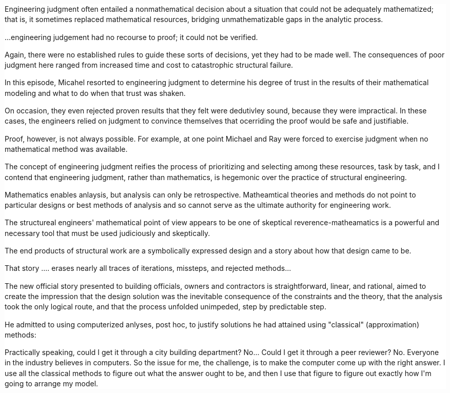 
Engineering judgment often entailed a nonmathematical decision about a
situation that could not be adequately mathematized; that is, it sometimes
replaced mathematical resources, bridging unmathematizable gaps in the analytic
process.

...engineering judgement had no recourse to proof; it could not be verified.

Again, there were no established rules to guide these sorts of decisions, yet
they had to be made well. The consequences of poor judgment here ranged from
increased time and cost to catastrophic structural failure.


In this episode, Micahel resorted to engineering judgment to determine his
degree of trust in the results of their mathematical modeling and what to do
when that trust was shaken.

On occasion, they even rejected proven results that they felt were dedutivley
sound, because they were impractical. In these cases, the engineers relied on
judgment to convince themselves that ocerriding the proof would be safe and
justifiable.

Proof, however, is not always possible. For example, at one point Michael and
Ray were forced to exercise judgment when no mathematical method was available.

The concept of engineering judgment reifies the process of prioritizing and
selecting among these resources, task by task, and I contend that engineering
judgment, rather than mathematics, is hegemonic over the practice of structural
engineering.

Mathematics enables anlaysis, but analysis can only be retrospective.
Matheamtical theories and methods do not point to particular designs or best
methods of analysis and so cannot serve as the ultimate authority for
engineering work.

The structureal engineers' mathematical point of view appears to be one of
skeptical reverence-matheamatics is a powerful and necessary tool that must be
used judiciously and skeptically.


The end products of structural work are a symbolically expressed design and a
story about how that design came to be.

That story .... erases nearly all traces of iterations, missteps, and rejected
methods...

The new official story presented to building officials, owners and contractors is straightforward, linear, and rational, aimed to create the impression that the design solution was the inevitable consequence of the constraints and the theory, that the analysis took the only logical route, and that the process
unfolded unimpeded, step by predictable step.

He admitted to using computerized anlyses, post hoc, to justify solutions he
had attained using "classical" (approximation) methods:

Practically speaking, could I get it through a city building department? No...
Could I get it through a peer reviewer? No. Everyone in the industry believes
in computers. So the issue for me, the challenge, is to make the computer come
up with the right answer. I use all the classical methods to figure out what
the answer ought to be, and then I use that figure to figure out exactly how
I'm going to arrange my model.
